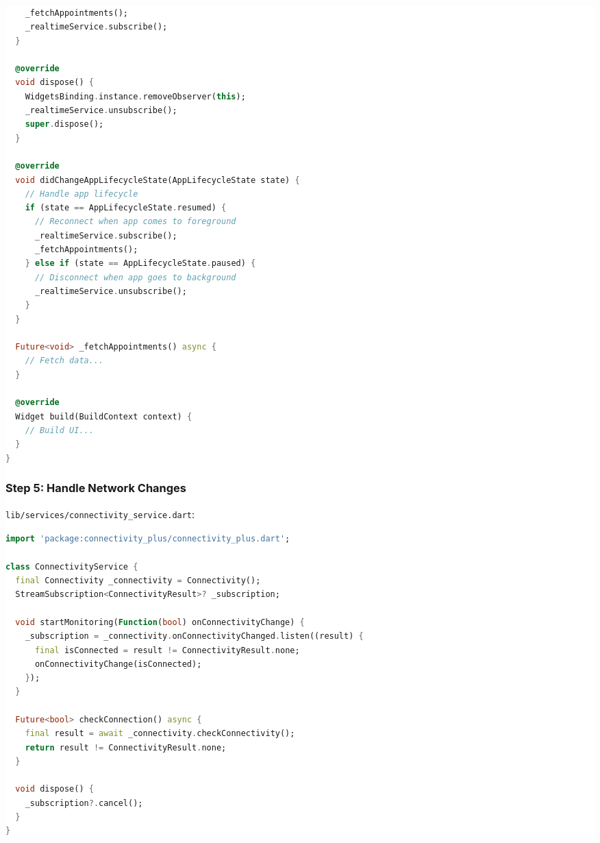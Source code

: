 ```dart
    _fetchAppointments();
    _realtimeService.subscribe();
  }
  
  @override
  void dispose() {
    WidgetsBinding.instance.removeObserver(this);
    _realtimeService.unsubscribe();
    super.dispose();
  }
  
  @override
  void didChangeAppLifecycleState(AppLifecycleState state) {
    // Handle app lifecycle
    if (state == AppLifecycleState.resumed) {
      // Reconnect when app comes to foreground
      _realtimeService.subscribe();
      _fetchAppointments();
    } else if (state == AppLifecycleState.paused) {
      // Disconnect when app goes to background
      _realtimeService.unsubscribe();
    }
  }
  
  Future<void> _fetchAppointments() async {
    // Fetch data...
  }
  
  @override
  Widget build(BuildContext context) {
    // Build UI...
  }
}
```

### Step 5: Handle Network Changes

`lib/services/connectivity_service.dart`:
```dart
import 'package:connectivity_plus/connectivity_plus.dart';

class ConnectivityService {
  final Connectivity _connectivity = Connectivity();
  StreamSubscription<ConnectivityResult>? _subscription;
  
  void startMonitoring(Function(bool) onConnectivityChange) {
    _subscription = _connectivity.onConnectivityChanged.listen((result) {
      final isConnected = result != ConnectivityResult.none;
      onConnectivityChange(isConnected);
    });
  }
  
  Future<bool> checkConnection() async {
    final result = await _connectivity.checkConnectivity();
    return result != ConnectivityResult.none;
  }
  
  void dispose() {
    _subscription?.cancel();
  }
}
```
